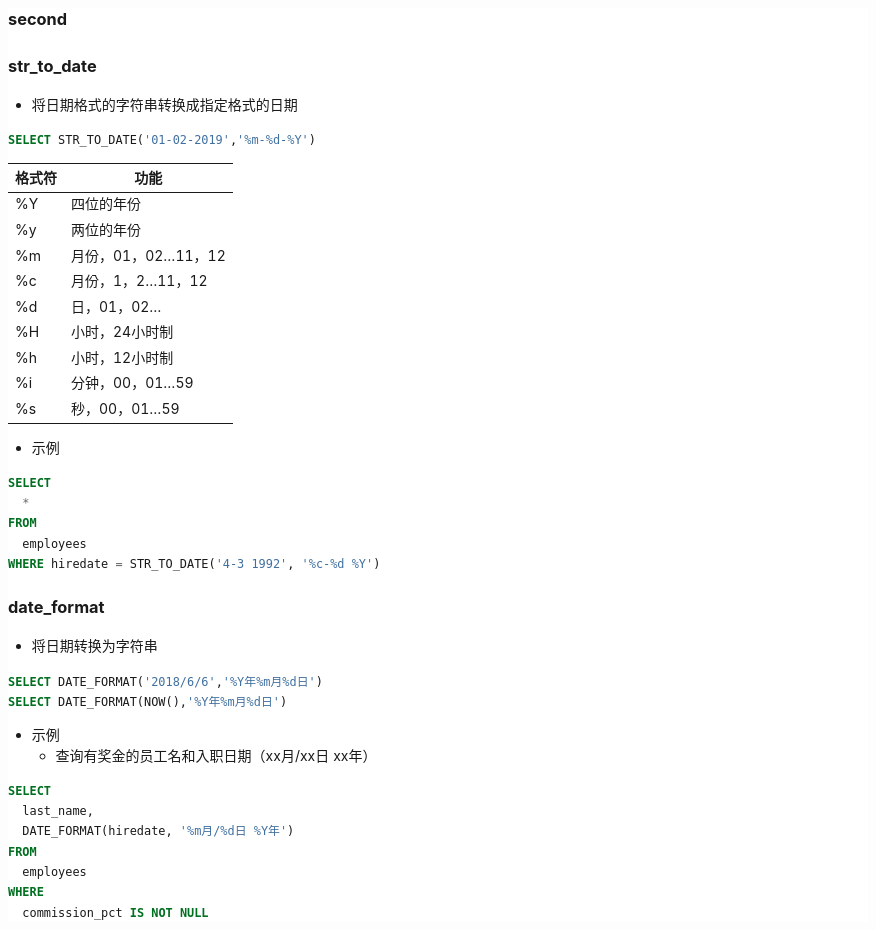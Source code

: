 ### second



### str_to_date

- 将日期格式的字符串转换成指定格式的日期

```sql
SELECT STR_TO_DATE('01-02-2019','%m-%d-%Y')
```

| 格式符 | 功能                |
| ------ | ------------------- |
| %Y     | 四位的年份          |
| %y     | 两位的年份          |
| %m     | 月份，01，02…11，12 |
| %c     | 月份，1，2…11，12   |
| %d     | 日，01，02…         |
| %H     | 小时，24小时制      |
| %h     | 小时，12小时制      |
| %i     | 分钟，00，01…59     |
| %s     | 秒，00，01…59       |

- 示例

```sql
SELECT
  *
FROM
  employees
WHERE hiredate = STR_TO_DATE('4-3 1992', '%c-%d %Y')
```



### date_format

- 将日期转换为字符串

```sql
SELECT DATE_FORMAT('2018/6/6','%Y年%m月%d日')
SELECT DATE_FORMAT(NOW(),'%Y年%m月%d日')
```

- 示例
  - 查询有奖金的员工名和入职日期（xx月/xx日 xx年）

```sql
SELECT
  last_name,
  DATE_FORMAT(hiredate, '%m月/%d日 %Y年')
FROM
  employees
WHERE
  commission_pct IS NOT NULL
```
